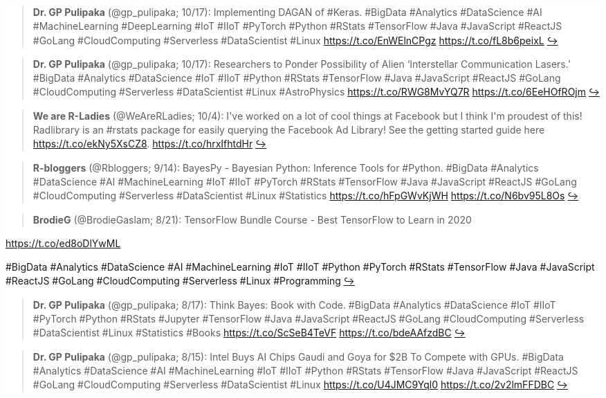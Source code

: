 
> **Dr. GP Pulipaka** (@gp_pulipaka; 10/17): Implementing DAGAN of #Keras. #BigData #Analytics #DataScience #AI #MachineLearning #DeepLearning #IoT #IIoT #PyTorch #Python #RStats #TensorFlow #Java #JavaScript #ReactJS #GoLang #CloudComputing #Serverless #DataScientist #Linux 
https://t.co/EnWElnCPgz https://t.co/fL8b6peixL  [&#8618;](https://twitter.com/dataandme/status/1207031929117110272)




> **Dr. GP Pulipaka** (@gp_pulipaka; 10/17): Researchers to Ponder Possibility of Alien ‘Interstellar Communication Lasers.’ #BigData #Analytics #DataScience #IoT #IIoT #Python #RStats #TensorFlow #Java #JavaScript #ReactJS #GoLang #CloudComputing #Serverless #DataScientist #Linux #AstroPhysics 
https://t.co/RWG8MvYQ7R https://t.co/6EeHOfROjm  [&#8618;](https://twitter.com/dataandme/status/1207063994722217988)




> **We are R-Ladies** (@WeAreRLadies; 10/4): I've worked on a lot of cool things at Facebook but I think I'm proudest of this! Radlibrary is an #rstats package for easily querying the Facebook Ad Library! See the getting started guide here https://t.co/ekNy5XsCZ8. https://t.co/hrxIfhtdHr  [&#8618;](https://twitter.com/dataandme/status/1207054766397775873)




> **R-bloggers** (@Rbloggers; 9/14): BayesPy - Bayesian Python: Inference Tools for #Python. #BigData #Analytics #DataScience #AI #MachineLearning #IoT #IIoT #PyTorch #RStats #TensorFlow #Java #JavaScript #ReactJS #GoLang #CloudComputing #Serverless #DataScientist #Linux #Statistics
https://t.co/hFpGWvKjWH https://t.co/N6bv95L8Os  [&#8618;](https://twitter.com/dataandme/status/1207094671979102208)




> **BrodieG** (@BrodieGaslam; 8/21): TensorFlow Bundle Course - Best TensorFlow to Learn in 2020 
>
https://t.co/ed8oDlYwML 
>
#BigData #Analytics #DataScience #AI #MachineLearning #IoT #IIoT #Python #PyTorch #RStats #TensorFlow #Java #JavaScript #ReactJS #GoLang #CloudComputing #Serverless #Linux #Programming  [&#8618;](https://twitter.com/dataandme/status/1207091635131076608)




> **Dr. GP Pulipaka** (@gp_pulipaka; 8/17): Think Bayes: Book with Code. #BigData #Analytics #DataScience #IoT #IIoT #PyTorch #Python #RStats #Jupyter #TensorFlow #Java #JavaScript #ReactJS #GoLang #CloudComputing #Serverless #DataScientist #Linux #Statistics #Books 
https://t.co/ScSeB4TeVF https://t.co/bdeAAfzdBC  [&#8618;](https://twitter.com/dataandme/status/1207110758082809856)




> **Dr. GP Pulipaka** (@gp_pulipaka; 8/15): Intel Buys AI Chips Gaudi and Goya for $2B To Compete with GPUs. #BigData #Analytics #DataScience #AI #MachineLearning #IoT #IIoT #Python #RStats #TensorFlow #Java #JavaScript #ReactJS #GoLang #CloudComputing #Serverless #DataScientist #Linux 
https://t.co/U4JMC9Yql0 https://t.co/2v2lmFFDBC  [&#8618;](https://twitter.com/dataandme/status/1207081082937495552)

